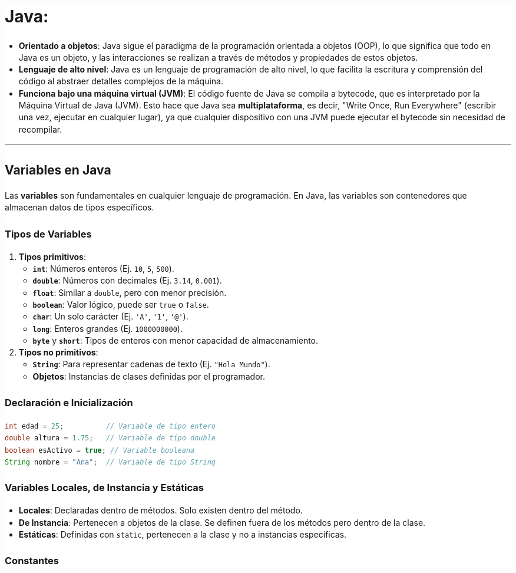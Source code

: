 # Java:

- **Orientado a objetos**: Java sigue el paradigma de la programación orientada a objetos (OOP), lo que significa que todo en Java es un objeto, y las interacciones se realizan a través de métodos y propiedades de estos objetos.
- **Lenguaje de alto nivel**: Java es un lenguaje de programación de alto nivel, lo que facilita la escritura y comprensión del código al abstraer detalles complejos de la máquina.
- **Funciona bajo una máquina virtual (JVM)**: El código fuente de Java se compila a bytecode, que es interpretado por la Máquina Virtual de Java (JVM). Esto hace que Java sea **multiplataforma**, es decir, "Write Once, Run Everywhere" (escribir una vez, ejecutar en cualquier lugar), ya que cualquier dispositivo con una JVM puede ejecutar el bytecode sin necesidad de recompilar.

---

## Variables en Java

Las **variables** son fundamentales en cualquier lenguaje de programación. En Java, las variables son contenedores que almacenan datos de tipos específicos.

### Tipos de Variables

1. **Tipos primitivos**:
    - **`int`**: Números enteros (Ej. `10`, `5`, `500`).
    - **`double`**: Números con decimales (Ej. `3.14`, `0.001`).
    - **`float`**: Similar a `double`, pero con menor precisión.
    - **`boolean`**: Valor lógico, puede ser `true` o `false`.
    - **`char`**: Un solo carácter (Ej. `'A'`, `'1'`, `'@'`).
    - **`long`**: Enteros grandes (Ej. `1000000000`).
    - **`byte`** y **`short`**: Tipos de enteros con menor capacidad de almacenamiento.
2. **Tipos no primitivos**:
    - **`String`**: Para representar cadenas de texto (Ej. `"Hola Mundo"`).
    - **Objetos**: Instancias de clases definidas por el programador.

### Declaración e Inicialización

```java
int edad = 25;          // Variable de tipo entero
double altura = 1.75;   // Variable de tipo double
boolean esActivo = true; // Variable booleana
String nombre = "Ana";  // Variable de tipo String

```

### Variables Locales, de Instancia y Estáticas

- **Locales**: Declaradas dentro de métodos. Solo existen dentro del método.
- **De Instancia**: Pertenecen a objetos de la clase. Se definen fuera de los métodos pero dentro de la clase.
- **Estáticas**: Definidas con `static`, pertenecen a la clase y no a instancias específicas.

### Constantes
